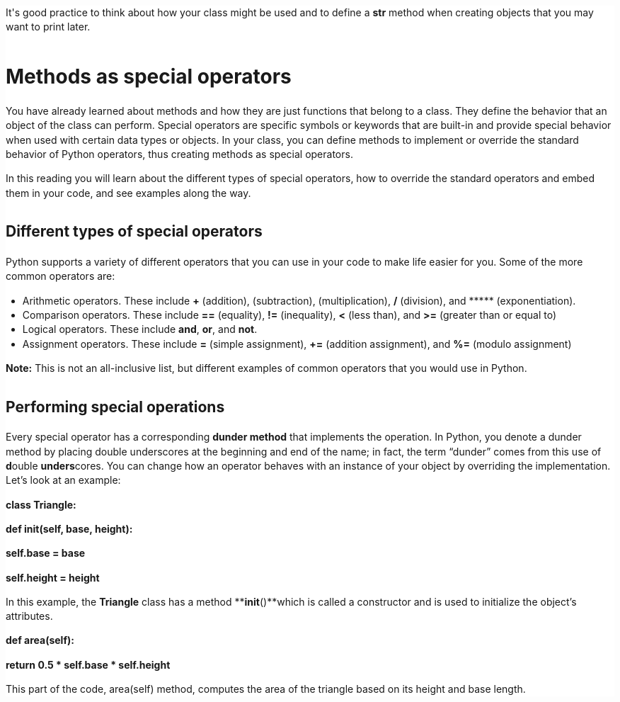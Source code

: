 It's good practice to think about how your class might be used and to define a __str__ method when creating objects that you may want to print later.

# Methods as special operators

You have already learned about methods and how they are just functions that belong to a class. They define the behavior that an object of the class can perform. Special operators are specific symbols or keywords that are built-in and provide special behavior when used with certain data types or objects. In your class, you can define methods to implement or override the standard behavior of Python operators, thus creating methods as special operators.

In this reading you will learn about the different types of special operators, how to override the standard operators and embed them in your code, and see examples along the way.

## **Different types of special operators**

Python supports a variety of different operators that you can use in your code to make life easier for you. Some of the more common operators are:

- Arithmetic operators. These include **+** (addition),  (subtraction),  (multiplication), **/** (division), and ***** (exponentiation).
- Comparison operators. These include **==** (equality), **!=** (inequality), **<** (less than), and **>=** (greater than or equal to)
- Logical operators. These include **and**, **or**, and **not**.
- Assignment operators. These include **=** (simple assignment), **+=** (addition assignment), and **%=** (modulo assignment)

**Note:** This is not an all-inclusive list, but different examples of common operators that you would use in Python.

## **Performing special operations**

Every special operator has a corresponding **dunder method** that implements the operation. In Python, you denote a dunder method by placing double underscores at the beginning and end of the name; in fact, the term “dunder” comes from this use of **d**ouble **unders**cores. You can change how an operator behaves with an instance of your object by overriding the implementation. Let’s look at an example:

**class Triangle:**

**def __init__(self, base, height):**

**self.base = base**

**self.height = height**

In this example, the **Triangle** class has a method **__init__()**which is called a constructor and is used to initialize the object’s attributes.

**def area(self):**

**return 0.5 * self.base * self.height**

This part of the code, area(self) method, computes the area of the triangle based on its height and base length.
